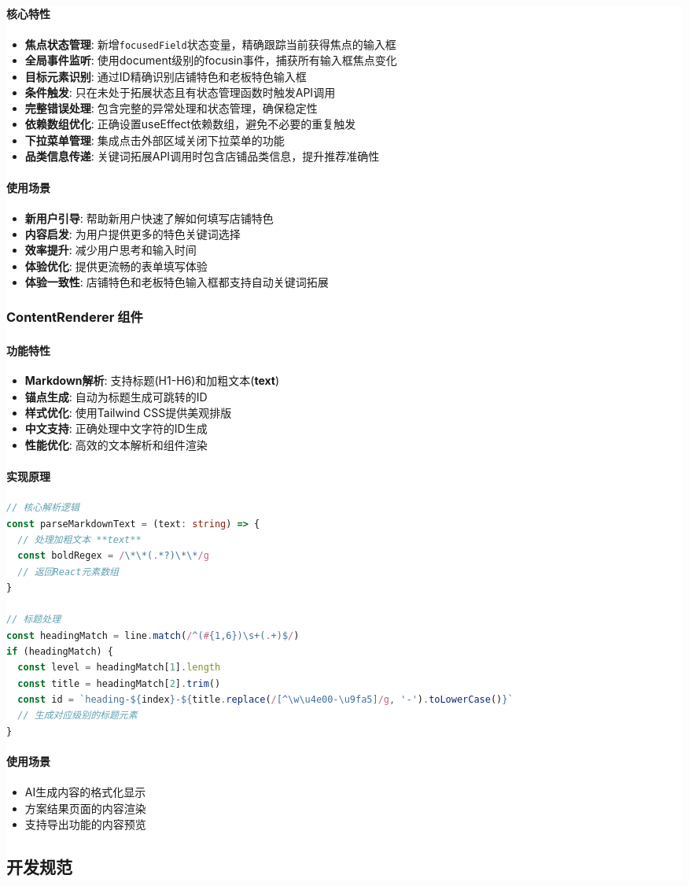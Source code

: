 #### 核心特性
- **焦点状态管理**: 新增`focusedField`状态变量，精确跟踪当前获得焦点的输入框
- **全局事件监听**: 使用document级别的focusin事件，捕获所有输入框焦点变化
- **目标元素识别**: 通过ID精确识别店铺特色和老板特色输入框
- **条件触发**: 只在未处于拓展状态且有状态管理函数时触发API调用
- **完整错误处理**: 包含完整的异常处理和状态管理，确保稳定性
- **依赖数组优化**: 正确设置useEffect依赖数组，避免不必要的重复触发
- **下拉菜单管理**: 集成点击外部区域关闭下拉菜单的功能
- **品类信息传递**: 关键词拓展API调用时包含店铺品类信息，提升推荐准确性

#### 使用场景
- **新用户引导**: 帮助新用户快速了解如何填写店铺特色
- **内容启发**: 为用户提供更多的特色关键词选择
- **效率提升**: 减少用户思考和输入时间
- **体验优化**: 提供更流畅的表单填写体验
- **体验一致性**: 店铺特色和老板特色输入框都支持自动关键词拓展

### ContentRenderer 组件

#### 功能特性
- **Markdown解析**: 支持标题(H1-H6)和加粗文本(**text**)
- **锚点生成**: 自动为标题生成可跳转的ID
- **样式优化**: 使用Tailwind CSS提供美观排版
- **中文支持**: 正确处理中文字符的ID生成
- **性能优化**: 高效的文本解析和组件渲染

#### 实现原理
```typescript
// 核心解析逻辑
const parseMarkdownText = (text: string) => {
  // 处理加粗文本 **text**
  const boldRegex = /\*\*(.*?)\*\*/g
  // 返回React元素数组
}

// 标题处理
const headingMatch = line.match(/^(#{1,6})\s+(.+)$/)
if (headingMatch) {
  const level = headingMatch[1].length
  const title = headingMatch[2].trim()
  const id = `heading-${index}-${title.replace(/[^\w\u4e00-\u9fa5]/g, '-').toLowerCase()}`
  // 生成对应级别的标题元素
}
```

#### 使用场景
- AI生成内容的格式化显示
- 方案结果页面的内容渲染
- 支持导出功能的内容预览

## 开发规范
